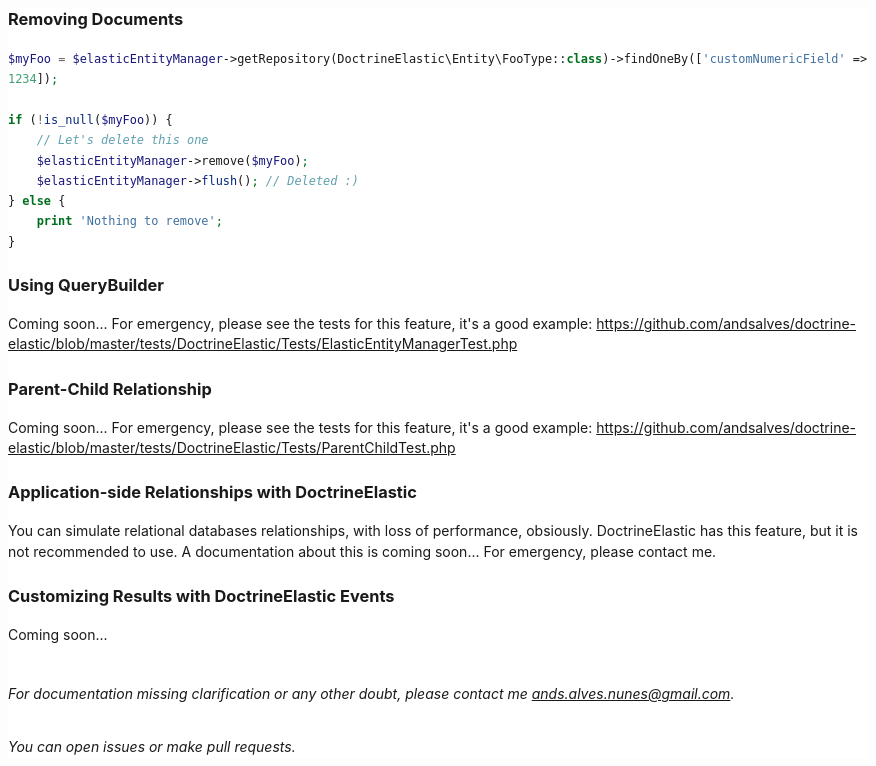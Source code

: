 ### Removing Documents
```php
$myFoo = $elasticEntityManager->getRepository(DoctrineElastic\Entity\FooType::class)->findOneBy(['customNumericField' => 1234]);

if (!is_null($myFoo)) {
    // Let's delete this one
    $elasticEntityManager->remove($myFoo);
    $elasticEntityManager->flush(); // Deleted :)
} else {
    print 'Nothing to remove';
}
```
### Using QueryBuilder
Coming soon...
For emergency, please see the tests for this feature, it's a good example: 
https://github.com/andsalves/doctrine-elastic/blob/master/tests/DoctrineElastic/Tests/ElasticEntityManagerTest.php

### Parent-Child Relationship
Coming soon...
For emergency, please see the tests for this feature, it's a good example: 
https://github.com/andsalves/doctrine-elastic/blob/master/tests/DoctrineElastic/Tests/ParentChildTest.php

### Application-side Relationships with DoctrineElastic
You can simulate relational databases relationships, with loss of performance, obsiously. DoctrineElastic has this feature, but it is not recommended to use. 
A documentation about this is coming soon... For emergency, please contact me. 

### Customizing Results with DoctrineElastic Events
Coming soon...

#
#
###### For documentation missing clarification or any other doubt, please contact me ands.alves.nunes@gmail.com.
###### You can open issues or make pull requests. 
#
#
#
#

